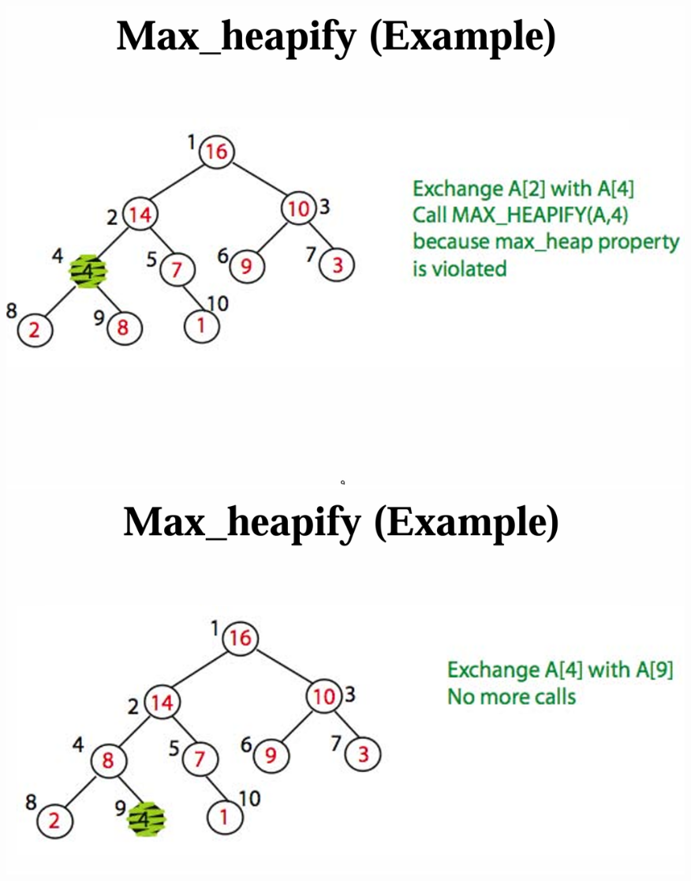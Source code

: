 ![大根堆化](../../assets/images/algo/max_heapify2.png)
![大根堆化](../../assets/images/algo/max_heapify3.png)
